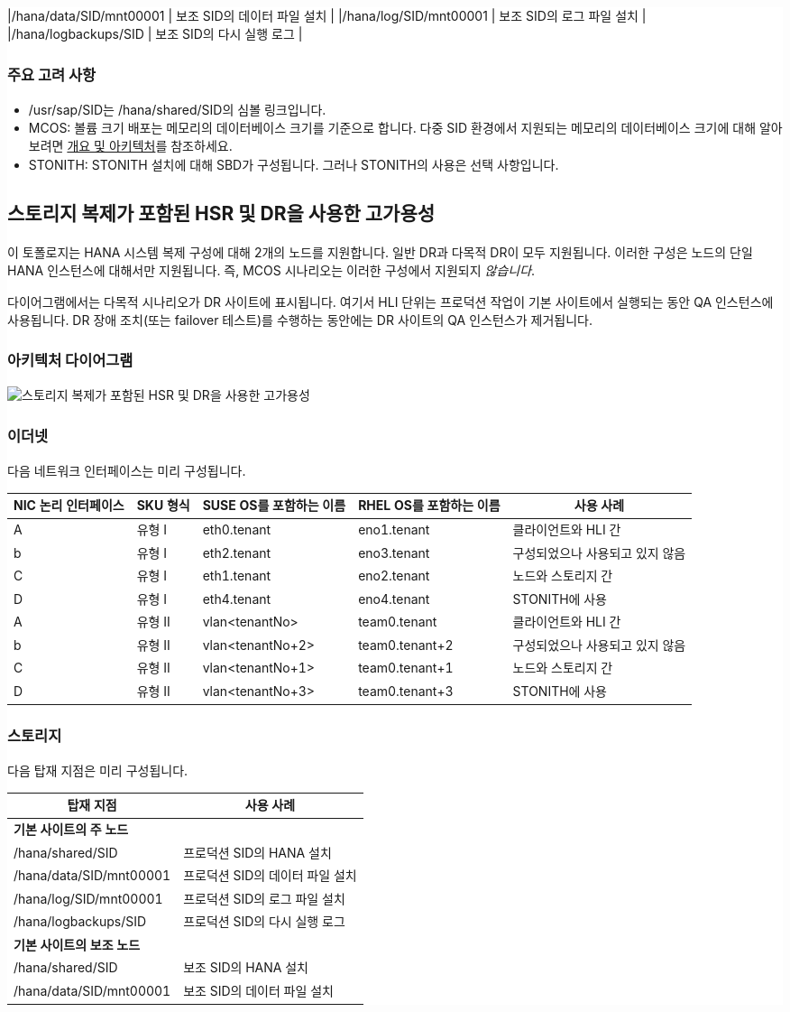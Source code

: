 |/hana/data/SID/mnt00001 | 보조 SID의 데이터 파일 설치 | 
|/hana/log/SID/mnt00001 | 보조 SID의 로그 파일 설치 | 
|/hana/logbackups/SID | 보조 SID의 다시 실행 로그 |

### <a name="key-considerations"></a>주요 고려 사항
- /usr/sap/SID는 /hana/shared/SID의 심볼 링크입니다.
- MCOS: 볼륨 크기 배포는 메모리의 데이터베이스 크기를 기준으로 합니다. 다중 SID 환경에서 지원되는 메모리의 데이터베이스 크기에 대해 알아보려면 [개요 및 아키텍처](./hana-overview-architecture.md)를 참조하세요.
- STONITH: STONITH 설치에 대해 SBD가 구성됩니다. 그러나 STONITH의 사용은 선택 사항입니다.


## <a name="high-availability-with-hsr-and-dr-with-storage-replication"></a>스토리지 복제가 포함된 HSR 및 DR을 사용한 고가용성
 
이 토폴로지는 HANA 시스템 복제 구성에 대해 2개의 노드를 지원합니다. 일반 DR과 다목적 DR이 모두 지원됩니다. 이러한 구성은 노드의 단일 HANA 인스턴스에 대해서만 지원됩니다. 즉, MCOS 시나리오는 이러한 구성에서 지원되지 *않습니다*.

다이어그램에서는 다목적 시나리오가 DR 사이트에 표시됩니다. 여기서 HLI 단위는 프로덕션 작업이 기본 사이트에서 실행되는 동안 QA 인스턴스에 사용됩니다. DR 장애 조치(또는 failover 테스트)를 수행하는 동안에는 DR 사이트의 QA 인스턴스가 제거됩니다. 

### <a name="architecture-diagram"></a>아키텍처 다이어그램  

![스토리지 복제가 포함된 HSR 및 DR을 사용한 고가용성](media/hana-supported-scenario/HSR-with-DR.png)

### <a name="ethernet"></a>이더넷
다음 네트워크 인터페이스는 미리 구성됩니다.

| NIC 논리 인터페이스 | SKU 형식 | SUSE OS를 포함하는 이름 | RHEL OS를 포함하는 이름 | 사용 사례|
| --- | --- | --- | --- | --- |
| A | 유형 I | eth0.tenant | eno1.tenant | 클라이언트와 HLI 간 |
| b | 유형 I | eth2.tenant | eno3.tenant | 구성되었으나 사용되고 있지 않음 |
| C | 유형 I | eth1.tenant | eno2.tenant | 노드와 스토리지 간 |
| D | 유형 I | eth4.tenant | eno4.tenant | STONITH에 사용 |
| A | 유형 II | vlan\<tenantNo> | team0.tenant | 클라이언트와 HLI 간 |
| b | 유형 II | vlan\<tenantNo+2> | team0.tenant+2 | 구성되었으나 사용되고 있지 않음 |
| C | 유형 II | vlan\<tenantNo+1> | team0.tenant+1 | 노드와 스토리지 간 |
| D | 유형 II | vlan\<tenantNo+3> | team0.tenant+3 | STONITH에 사용 |

### <a name="storage"></a>스토리지
다음 탑재 지점은 미리 구성됩니다.

| 탑재 지점 | 사용 사례 | 
| --- | --- |
|**기본 사이트의 주 노드**|
|/hana/shared/SID | 프로덕션 SID의 HANA 설치 | 
|/hana/data/SID/mnt00001 | 프로덕션 SID의 데이터 파일 설치 | 
|/hana/log/SID/mnt00001 | 프로덕션 SID의 로그 파일 설치 | 
|/hana/logbackups/SID | 프로덕션 SID의 다시 실행 로그 |
|**기본 사이트의 보조 노드**|
|/hana/shared/SID | 보조 SID의 HANA 설치 | 
|/hana/data/SID/mnt00001 | 보조 SID의 데이터 파일 설치 | 